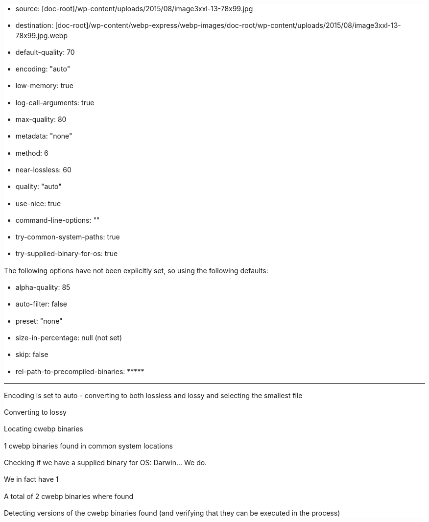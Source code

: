 - source: [doc-root]/wp-content/uploads/2015/08/image3xxl-13-78x99.jpg

- destination: [doc-root]/wp-content/webp-express/webp-images/doc-root/wp-content/uploads/2015/08/image3xxl-13-78x99.jpg.webp

- default-quality: 70

- encoding: "auto"

- low-memory: true

- log-call-arguments: true

- max-quality: 80

- metadata: "none"

- method: 6

- near-lossless: 60

- quality: "auto"

- use-nice: true

- command-line-options: ""

- try-common-system-paths: true

- try-supplied-binary-for-os: true


The following options have not been explicitly set, so using the following defaults:

- alpha-quality: 85

- auto-filter: false

- preset: "none"

- size-in-percentage: null (not set)

- skip: false

- rel-path-to-precompiled-binaries: *****

------------


Encoding is set to auto - converting to both lossless and lossy and selecting the smallest file


Converting to lossy

Locating cwebp binaries

1 cwebp binaries found in common system locations

Checking if we have a supplied binary for OS: Darwin... We do.

We in fact have 1

A total of 2 cwebp binaries where found

Detecting versions of the cwebp binaries found (and verifying that they can be executed in the process)

